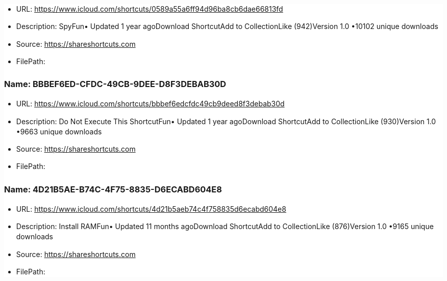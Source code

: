 - URL: https://www.icloud.com/shortcuts/0589a55a6ff94d96ba8cb6dae66813fd

- Description: SpyFun• Updated 1 year agoDownload ShortcutAdd to CollectionLike (942)Version 1.0 •10102 unique downloads

- Source: https://shareshortcuts.com

- FilePath: 

### Name: BBBEF6ED-CFDC-49CB-9DEE-D8F3DEBAB30D

- URL: https://www.icloud.com/shortcuts/bbbef6edcfdc49cb9deed8f3debab30d

- Description: Do Not Execute This ShortcutFun• Updated 1 year agoDownload ShortcutAdd to CollectionLike (930)Version 1.0 •9663 unique downloads

- Source: https://shareshortcuts.com

- FilePath: 

### Name: 4D21B5AE-B74C-4F75-8835-D6ECABD604E8

- URL: https://www.icloud.com/shortcuts/4d21b5aeb74c4f758835d6ecabd604e8

- Description: Install RAMFun• Updated 11 months agoDownload ShortcutAdd to CollectionLike (876)Version 1.0 •9165 unique downloads

- Source: https://shareshortcuts.com

- FilePath: 

